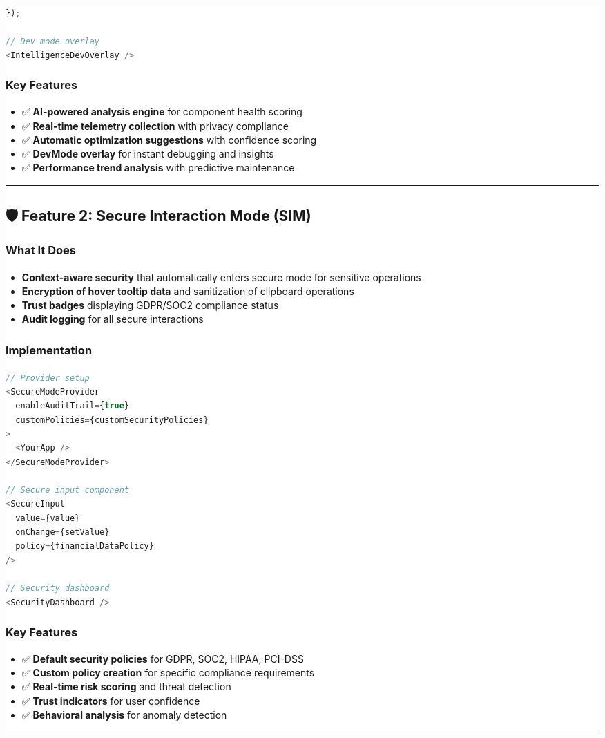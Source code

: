 ```typescript
});

// Dev mode overlay
<IntelligenceDevOverlay />
```

### **Key Features**
- ✅ **AI-powered analysis engine** for component health scoring
- ✅ **Real-time telemetry collection** with privacy compliance
- ✅ **Automatic optimization suggestions** with confidence scoring
- ✅ **DevMode overlay** for instant debugging and insights
- ✅ **Performance trend analysis** with predictive maintenance

---

## 🛡️ **Feature 2: Secure Interaction Mode (SIM)**

### **What It Does**
- **Context-aware security** that automatically enters secure mode for sensitive operations
- **Encryption of hover tooltip data** and sanitization of clipboard operations
- **Trust badges** displaying GDPR/SOC2 compliance status
- **Audit logging** for all secure interactions

### **Implementation**
```typescript
// Provider setup
<SecureModeProvider 
  enableAuditTrail={true}
  customPolicies={customSecurityPolicies}
>
  <YourApp />
</SecureModeProvider>

// Secure input component
<SecureInput
  value={value}
  onChange={setValue}
  policy={financialDataPolicy}
/>

// Security dashboard
<SecurityDashboard />
```

### **Key Features**
- ✅ **Default security policies** for GDPR, SOC2, HIPAA, PCI-DSS
- ✅ **Custom policy creation** for specific compliance requirements
- ✅ **Real-time risk scoring** and threat detection
- ✅ **Trust indicators** for user confidence
- ✅ **Behavioral analysis** for anomaly detection

---